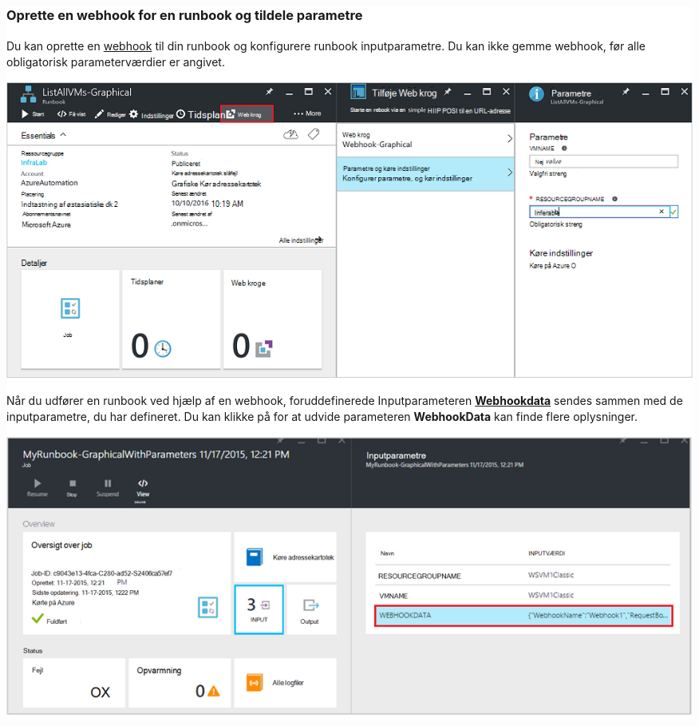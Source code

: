### <a name="create-a-webhook-for-a-runbook-and-assign-parameters"></a>Oprette en webhook for en runbook og tildele parametre

Du kan oprette en [webhook](automation-webhooks.md) til din runbook og konfigurere runbook inputparametre. Du kan ikke gemme webhook, før alle obligatorisk parameterværdier er angivet.

![Oprette webhook og tildele parametre](media/automation-runbook-input-parameters/automation-08-createwebhookandassignparameters.png)

Når du udfører en runbook ved hjælp af en webhook, foruddefinerede Inputparameteren **[Webhookdata](automation-webhooks.md#details-of-a-webhook)** sendes sammen med de inputparametre, du har defineret. Du kan klikke på for at udvide parameteren **WebhookData** kan finde flere oplysninger.

![WebhookData parameter](media/automation-runbook-input-parameters/automation-09-webhook-data-parameters.png)

